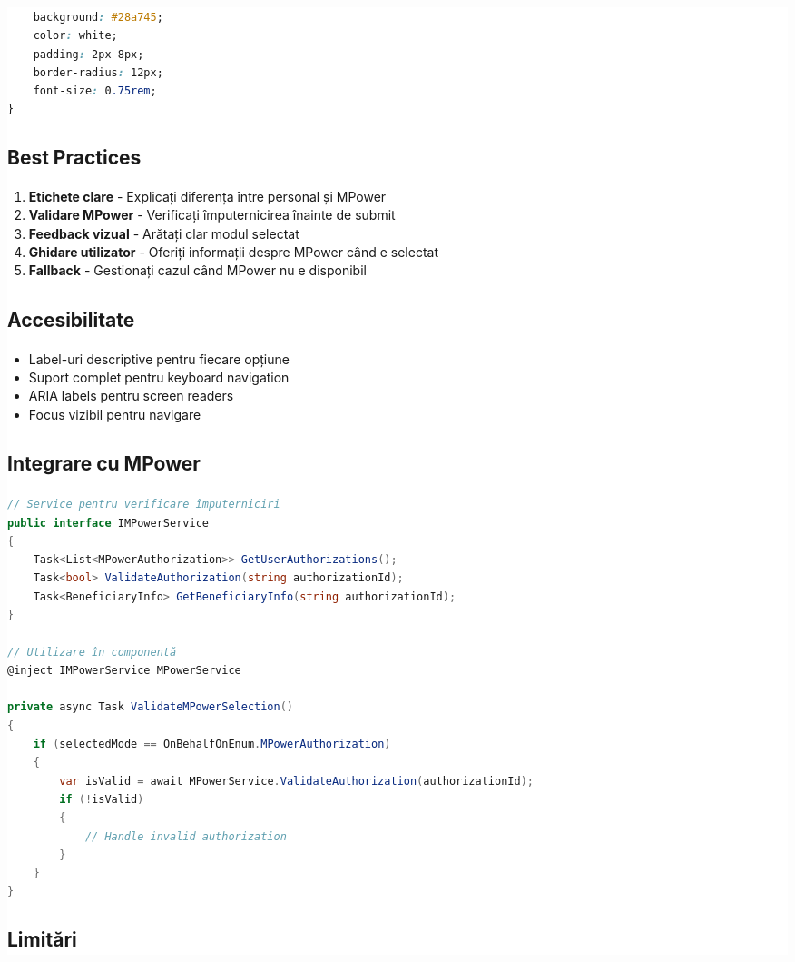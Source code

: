 ```css
    background: #28a745;
    color: white;
    padding: 2px 8px;
    border-radius: 12px;
    font-size: 0.75rem;
}
```

## Best Practices

1. **Etichete clare** - Explicați diferența între personal și MPower
2. **Validare MPower** - Verificați împuternicirea înainte de submit
3. **Feedback vizual** - Arătați clar modul selectat
4. **Ghidare utilizator** - Oferiți informații despre MPower când e selectat
5. **Fallback** - Gestionați cazul când MPower nu e disponibil

## Accesibilitate

- Label-uri descriptive pentru fiecare opțiune
- Suport complet pentru keyboard navigation
- ARIA labels pentru screen readers
- Focus vizibil pentru navigare

## Integrare cu MPower

```csharp
// Service pentru verificare împuterniciri
public interface IMPowerService
{
    Task<List<MPowerAuthorization>> GetUserAuthorizations();
    Task<bool> ValidateAuthorization(string authorizationId);
    Task<BeneficiaryInfo> GetBeneficiaryInfo(string authorizationId);
}

// Utilizare în componentă
@inject IMPowerService MPowerService

private async Task ValidateMPowerSelection()
{
    if (selectedMode == OnBehalfOnEnum.MPowerAuthorization)
    {
        var isValid = await MPowerService.ValidateAuthorization(authorizationId);
        if (!isValid)
        {
            // Handle invalid authorization
        }
    }
}
```

## Limitări
